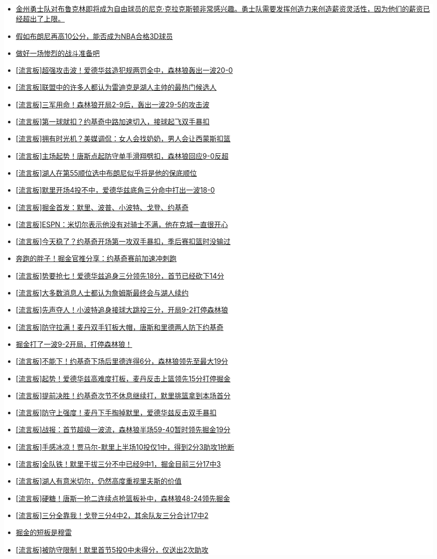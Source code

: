 + [金州勇士队对布鲁克林即将成为自由球员的尼克·克拉克斯顿非常感兴趣。勇士队需要发挥创造力来创造薪资灵活性，因为他们的薪资已经超出了上限。](https://bbs.hupu.com/626382965.html)

+ [假如布朗尼再高10公分，能否成为NBA合格3D球员](https://bbs.hupu.com/626383355.html)

+ [做好一场惨烈的战斗准备吧](https://bbs.hupu.com/626383335.html)

+ [[流言板]超强攻击波！爱德华兹造犯规两罚全中，森林狼轰出一波20-0](https://bbs.hupu.com/626384106.html)

+ [[流言板]联盟中的许多人都认为雷迪克是湖人主帅的最热门候选人](https://bbs.hupu.com/626383655.html)

+ [[流言板]三军用命！森林狼开局2-9后，轰出一波29-5的攻击波](https://bbs.hupu.com/626384289.html)

+ [[流言板]第一球就扣？约基奇中路加速切入，接球起飞双手暴扣](https://bbs.hupu.com/626383887.html)

+ [[流言板]拥有时光机？美媒调侃：女人会找奶奶，男人会让西蒙斯扣篮](https://bbs.hupu.com/626383741.html)

+ [[流言板]主场起势！唐斯点起防守单手滑翔劈扣，森林狼回应9-0反超](https://bbs.hupu.com/626383988.html)

+ [[流言板]湖人在第55顺位选中布朗尼似乎将是他的保底顺位](https://bbs.hupu.com/626384334.html)

+ [[流言板]默里开场4投不中，爱德华兹底角三分命中打出一波18-0](https://bbs.hupu.com/626384071.html)

+ [[流言板]掘金首发：默里、波普、小波特、戈登、约基奇](https://bbs.hupu.com/626383560.html)

+ [[流言板]ESPN：米切尔表示他没有对骑士不满，他在克城一直很开心](https://bbs.hupu.com/626383935.html)

+ [[流言板]今天稳了？约基奇开场第一攻双手暴扣，季后赛扣篮时没输过](https://bbs.hupu.com/626383956.html)

+ [奔跑的胖子！掘金官推分享：约基奇赛前加速冲刺跑](https://bbs.hupu.com/626383806.html)

+ [[流言板]势要抢七！爱德华兹追身三分领先18分，首节已经砍下14分](https://bbs.hupu.com/626384169.html)

+ [[流言板]大多数消息人士都认为詹姆斯最终会与湖人续约](https://bbs.hupu.com/626384054.html)

+ [[流言板]先声夺人！小波特追身接球大跳投三分，开局9-2打停森林狼](https://bbs.hupu.com/626383907.html)

+ [[流言板]防守拉满！麦丹双手钉板大帽，唐斯和里德两人防下约基奇](https://bbs.hupu.com/626384213.html)

+ [掘金打了一波9-2开局，打停森林狼！](https://bbs.hupu.com/626383929.html)

+ [[流言板]不能下！约基奇下场后里德连得6分，森林狼领先至最大19分](https://bbs.hupu.com/626384434.html)

+ [[流言板]起势！爱德华兹高难度打板，麦丹反击上篮领先15分打停掘金](https://bbs.hupu.com/626384136.html)

+ [[流言板]提前决胜！约基奇次节不休息继续打，默里挑篮拿到本场首分](https://bbs.hupu.com/626384326.html)

+ [[流言板]防守上强度！麦丹下手掏掉默里，爱德华兹反击双手暴扣](https://bbs.hupu.com/626383978.html)

+ [[流言板]战报：首节超级一波流，森林狼半场59-40暂时领先掘金19分](https://bbs.hupu.com/626384824.html)

+ [[流言板]手感冰凉！贾马尔-默里上半场10投仅1中，得到2分3助攻1抢断](https://bbs.hupu.com/626384844.html)

+ [[流言板]全队铁！默里干拔三分不中已经9中1，掘金目前三分17中3](https://bbs.hupu.com/626384535.html)

+ [[流言板]湖人有意米切尔，仍然高度重视里夫斯的价值](https://bbs.hupu.com/626384808.html)

+ [[流言板]硬糖！唐斯一抢二连续点抢篮板补中，森林狼48-24领先掘金](https://bbs.hupu.com/626384571.html)

+ [[流言板]三分全靠我！戈登三分4中2，其余队友三分合计17中2](https://bbs.hupu.com/626384654.html)

+ [掘金的短板是穆雷](https://bbs.hupu.com/626384123.html)

+ [[流言板]被防守限制！默里首节5投0中未得分，仅送出2次助攻](https://bbs.hupu.com/626384253.html)
